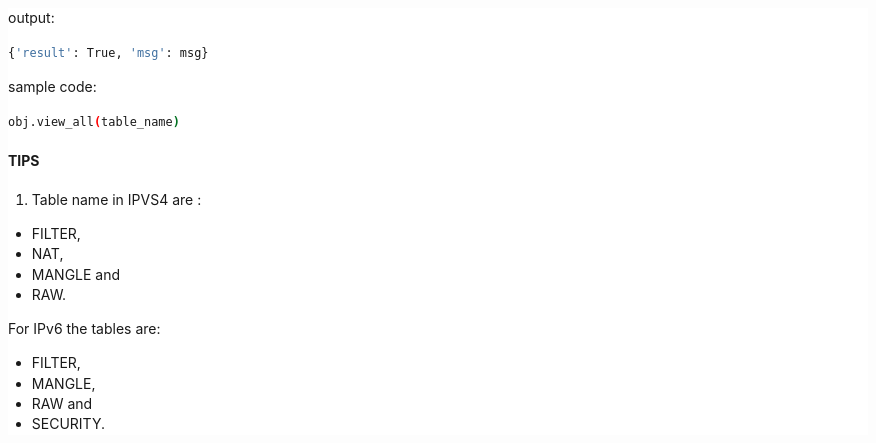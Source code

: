 output:
```sh
{'result': True, 'msg': msg}
```

sample code:

```sh
obj.view_all(table_name)
```


#### TIPS

1. Table name in IPVS4 are :
 * FILTER,
 * NAT,
 * MANGLE and
 * RAW.

 For IPv6 the tables are:

 * FILTER,
 * MANGLE,
 * RAW and
 * SECURITY.

